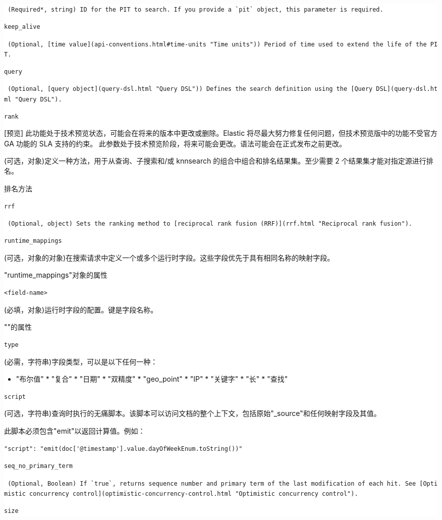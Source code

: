      (Required*, string) ID for the PIT to search. If you provide a `pit` object, this parameter is required. 
`keep_alive`

     (Optional, [time value](api-conventions.html#time-units "Time units")) Period of time used to extend the life of the PIT. 

`query`

     (Optional, [query object](query-dsl.html "Query DSL")) Defines the search definition using the [Query DSL](query-dsl.html "Query DSL"). 

`rank`

    

[预览] 此功能处于技术预览状态，可能会在将来的版本中更改或删除。Elastic 将尽最大努力修复任何问题，但技术预览版中的功能不受官方 GA 功能的 SLA 支持的约束。 此参数处于技术预览阶段，将来可能会更改。语法可能会在正式发布之前更改。

(可选，对象)定义一种方法，用于从查询、子搜索和/或 knnsearch 的组合中组合和排名结果集。至少需要 2 个结果集才能对指定源进行排名。

排名方法

`rrf`

     (Optional, object) Sets the ranking method to [reciprocal rank fusion (RRF)](rrf.html "Reciprocal rank fusion"). 

`runtime_mappings`

    

(可选，对象的对象)在搜索请求中定义一个或多个运行时字段。这些字段优先于具有相同名称的映射字段。

"runtime_mappings"对象的属性

`<field-name>`

    

(必填，对象)运行时字段的配置。键是字段名称。

""的属性<field-name>

`type`

    

(必需，字符串)字段类型，可以是以下任何一种：

* "布尔值" * "复合" * "日期" * "双精度" * "geo_point" * "IP" * "关键字" * "长" * "查找"

`script`

    

(可选，字符串)查询时执行的无痛脚本。该脚本可以访问文档的整个上下文，包括原始"_source"和任何映射字段及其值。

此脚本必须包含"emit"以返回计算值。例如：

    
    
    "script": "emit(doc['@timestamp'].value.dayOfWeekEnum.toString())"

`seq_no_primary_term`

     (Optional, Boolean) If `true`, returns sequence number and primary term of the last modification of each hit. See [Optimistic concurrency control](optimistic-concurrency-control.html "Optimistic concurrency control"). 
`size`
